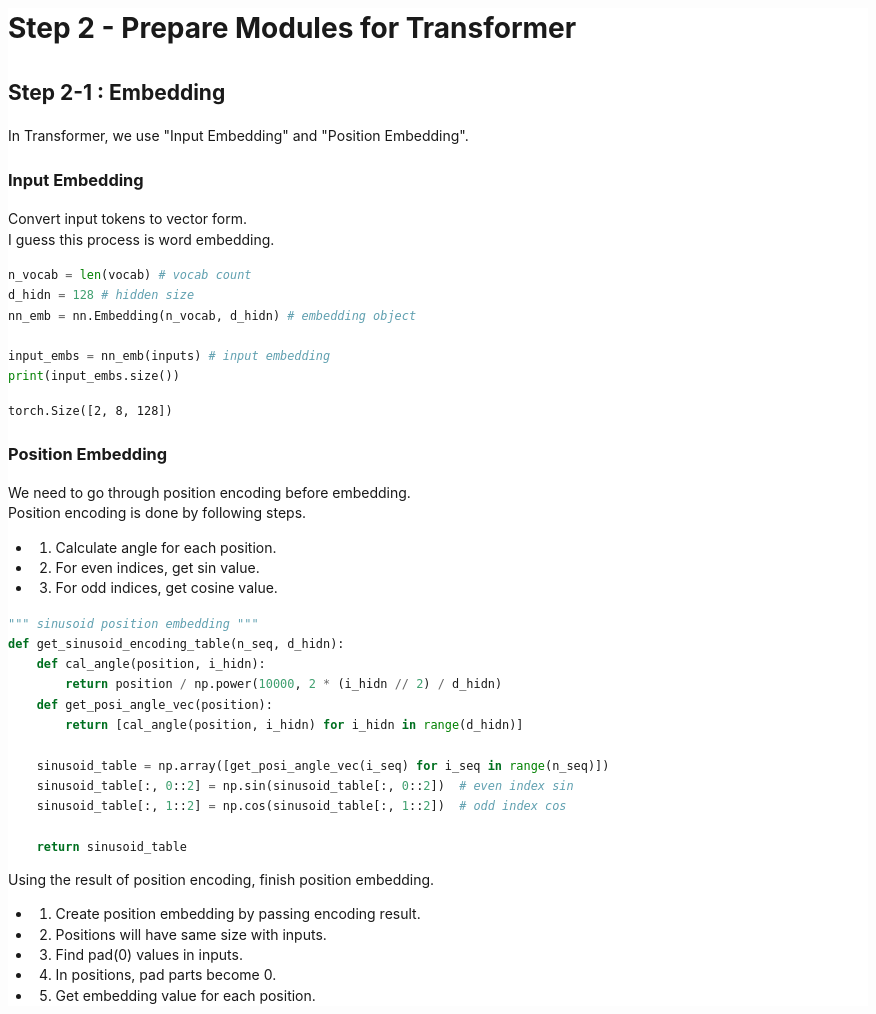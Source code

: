 # Step 2 - Prepare Modules for Transformer

## Step 2-1 : Embedding
In Transformer, we use "Input Embedding" and "Position Embedding".

### Input Embedding
Convert input tokens to vector form.  
I guess this process is word embedding.


```python
n_vocab = len(vocab) # vocab count
d_hidn = 128 # hidden size
nn_emb = nn.Embedding(n_vocab, d_hidn) # embedding object

input_embs = nn_emb(inputs) # input embedding
print(input_embs.size())
```

    torch.Size([2, 8, 128])


### Position Embedding
We need to go through position encoding before embedding.  
Position encoding is done by following steps.
- 1. Calculate angle for each position.
- 2. For even indices, get sin value.
- 3. For odd indices, get cosine value.


```python
""" sinusoid position embedding """
def get_sinusoid_encoding_table(n_seq, d_hidn):
    def cal_angle(position, i_hidn):
        return position / np.power(10000, 2 * (i_hidn // 2) / d_hidn)
    def get_posi_angle_vec(position):
        return [cal_angle(position, i_hidn) for i_hidn in range(d_hidn)]

    sinusoid_table = np.array([get_posi_angle_vec(i_seq) for i_seq in range(n_seq)])
    sinusoid_table[:, 0::2] = np.sin(sinusoid_table[:, 0::2])  # even index sin 
    sinusoid_table[:, 1::2] = np.cos(sinusoid_table[:, 1::2])  # odd index cos

    return sinusoid_table
```

Using the result of position encoding, finish position embedding.
- 1. Create position embedding by passing encoding result.
- 2. Positions will have same size with inputs.
- 3. Find pad(0) values in inputs.
- 4. In positions, pad parts become 0.
- 5. Get embedding value for each position.


